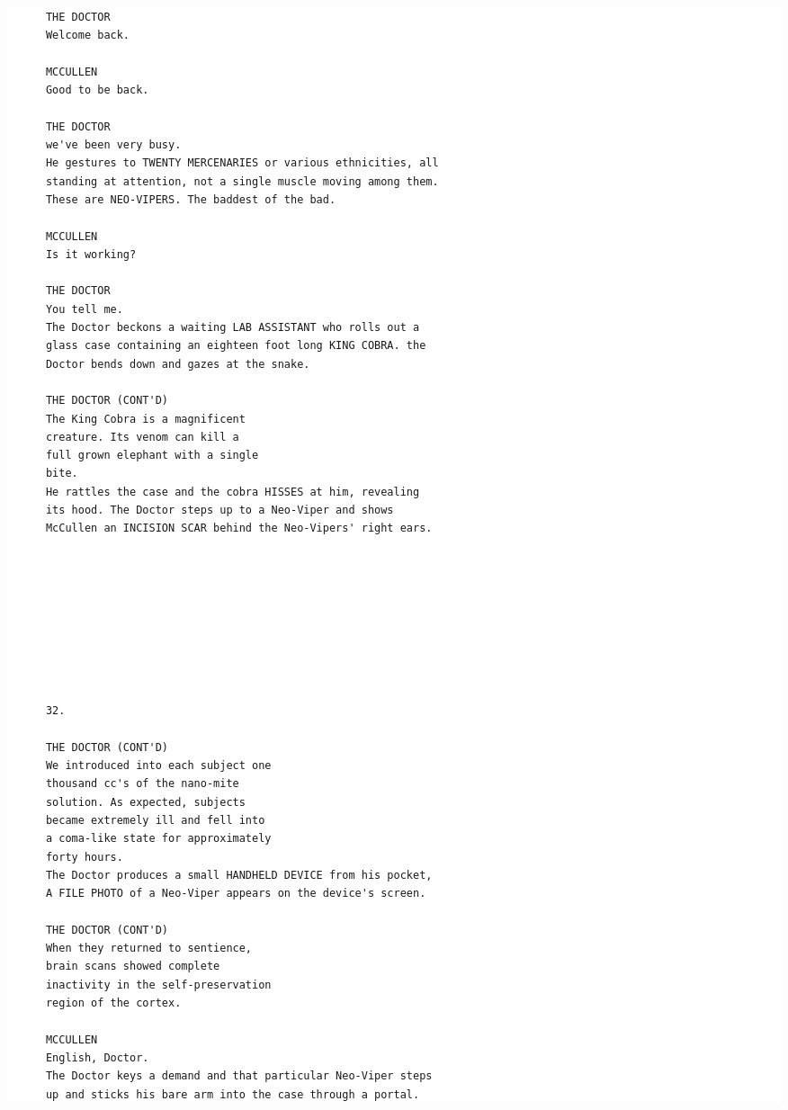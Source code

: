           THE DOCTOR
          Welcome back.

          MCCULLEN
          Good to be back.

          THE DOCTOR
          we've been very busy.
          He gestures to TWENTY MERCENARIES or various ethnicities, all
          standing at attention, not a single muscle moving among them.
          These are NEO-VIPERS. The baddest of the bad.

          MCCULLEN
          Is it working?

          THE DOCTOR
          You tell me.
          The Doctor beckons a waiting LAB ASSISTANT who rolls out a
          glass case containing an eighteen foot long KING COBRA. the
          Doctor bends down and gazes at the snake.

          THE DOCTOR (CONT'D)
          The King Cobra is a magnificent
          creature. Its venom can kill a
          full grown elephant with a single
          bite.
          He rattles the case and the cobra HISSES at him, revealing
          its hood. The Doctor steps up to a Neo-Viper and shows
          McCullen an INCISION SCAR behind the Neo-Vipers' right ears.

          

          

          

          

          32.

          THE DOCTOR (CONT'D)
          We introduced into each subject one
          thousand cc's of the nano-mite
          solution. As expected, subjects
          became extremely ill and fell into
          a coma-like state for approximately
          forty hours.
          The Doctor produces a small HANDHELD DEVICE from his pocket,
          A FILE PHOTO of a Neo-Viper appears on the device's screen.

          THE DOCTOR (CONT'D)
          When they returned to sentience,
          brain scans showed complete
          inactivity in the self-preservation
          region of the cortex.

          MCCULLEN
          English, Doctor.
          The Doctor keys a demand and that particular Neo-Viper steps
          up and sticks his bare arm into the case through a portal.
